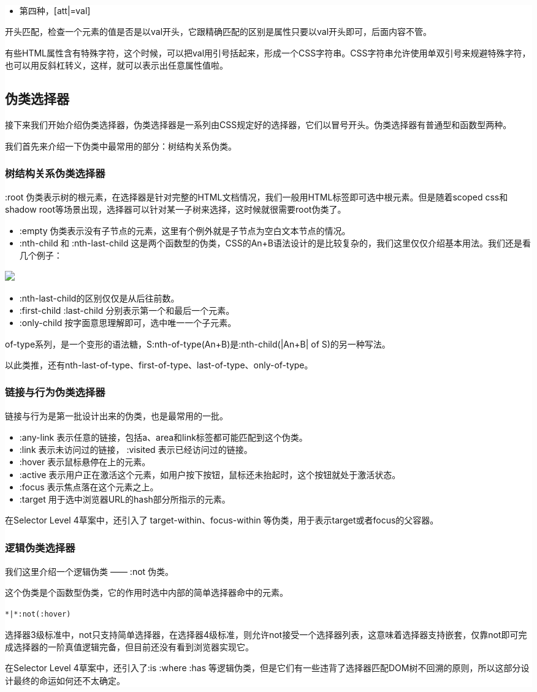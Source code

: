 - 第四种，\[att\|=val\]

开头匹配，检查一个元素的值是否是以val开头，它跟精确匹配的区别是属性只要以val开头即可，后面内容不管。

有些HTML属性含有特殊字符，这个时候，可以把val用引号括起来，形成一个CSS字符串。CSS字符串允许使用单双引号来规避特殊字符，也可以用反斜杠转义，这样，就可以表示出任意属性值啦。

## 伪类选择器

接下来我们开始介绍伪类选择器，伪类选择器是一系列由CSS规定好的选择器，它们以冒号开头。伪类选择器有普通型和函数型两种。

我们首先来介绍一下伪类中最常用的部分：树结构关系伪类。

### 树结构关系伪类选择器

:root 伪类表示树的根元素，在选择器是针对完整的HTML文档情况，我们一般用HTML标签即可选中根元素。但是随着scoped css和shadow root等场景出现，选择器可以针对某一子树来选择，这时候就很需要root伪类了。

- :empty 伪类表示没有子节点的元素，这里有个例外就是子节点为空白文本节点的情况。
- :nth-child 和 :nth-last-child 这是两个函数型的伪类，CSS的An+B语法设计的是比较复杂的，我们这里仅仅介绍基本用法。我们还是看几个例子：

![](https://static001.geekbang.org/resource/image/1e/a9/1ebdba2978a22c13844d108318b271a9.png?wh=619*188)

- :nth-last-child的区别仅仅是从后往前数。
- :first-child :last-child 分别表示第一个和最后一个元素。
- :only-child 按字面意思理解即可，选中唯一一个子元素。

of-type系列，是一个变形的语法糖，S:nth-of-type(An+B)是:nth-child(\|An+B\| of S)的另一种写法。

以此类推，还有nth-last-of-type、first-of-type、last-of-type、only-of-type。

### 链接与行为伪类选择器

链接与行为是第一批设计出来的伪类，也是最常用的一批。

- :any-link 表示任意的链接，包括a、area和link标签都可能匹配到这个伪类。
- :link 表示未访问过的链接， :visited 表示已经访问过的链接。
- :hover 表示鼠标悬停在上的元素。
- :active 表示用户正在激活这个元素，如用户按下按钮，鼠标还未抬起时，这个按钮就处于激活状态。
- :focus 表示焦点落在这个元素之上。
- :target 用于选中浏览器URL的hash部分所指示的元素。

在Selector Level 4草案中，还引入了 target-within、focus-within 等伪类，用于表示target或者focus的父容器。

### 逻辑伪类选择器

我们这里介绍一个逻辑伪类 —— :not 伪类。

这个伪类是个函数型伪类，它的作用时选中内部的简单选择器命中的元素。

```
*|*:not(:hover)

```

选择器3级标准中，not只支持简单选择器，在选择器4级标准，则允许not接受一个选择器列表，这意味着选择器支持嵌套，仅靠not即可完成选择器的一阶真值逻辑完备，但目前还没有看到浏览器实现它。

在Selector Level 4草案中，还引入了:is :where :has 等逻辑伪类，但是它们有一些违背了选择器匹配DOM树不回溯的原则，所以这部分设计最终的命运如何还不太确定。
